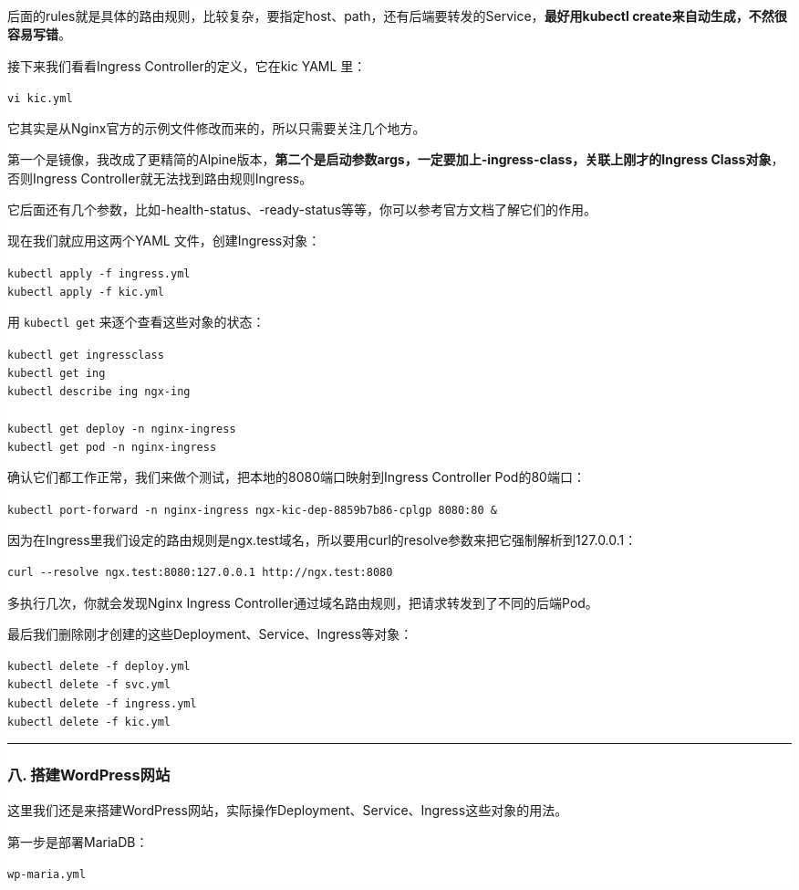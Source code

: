 <p>后面的rules就是具体的路由规则，比较复杂，要指定host、path，还有后端要转发的Service，<strong>最好用kubectl create来自动生成，不然很容易写错</strong>。</p>

<p>接下来我们看看Ingress Controller的定义，它在kic YAML 里：</p>

<pre><code>vi kic.yml
</code></pre>

<p>它其实是从Nginx官方的示例文件修改而来的，所以只需要关注几个地方。</p>

<p>第一个是镜像，我改成了更精简的Alpine版本，<strong>第二个是启动参数args，一定要加上-ingress-class，关联上刚才的Ingress Class对象</strong>，否则Ingress Controller就无法找到路由规则Ingress。</p>

<p>它后面还有几个参数，比如-health-status、-ready-status等等，你可以参考官方文档了解它们的作用。</p>

<p>现在我们就应用这两个YAML 文件，创建Ingress对象：</p>

<pre><code>kubectl apply -f ingress.yml
kubectl apply -f kic.yml
</code></pre>

<p>用 <code>kubectl get</code> 来逐个查看这些对象的状态：</p>

<pre><code>kubectl get ingressclass
kubectl get ing
kubectl describe ing ngx-ing

kubectl get deploy -n nginx-ingress
kubectl get pod -n nginx-ingress
</code></pre>

<p>确认它们都工作正常，我们来做个测试，把本地的8080端口映射到Ingress Controller Pod的80端口：</p>

<pre><code>kubectl port-forward -n nginx-ingress ngx-kic-dep-8859b7b86-cplgp 8080:80 &amp;
</code></pre>

<p>因为在Ingress里我们设定的路由规则是ngx.test域名，所以要用curl的resolve参数来把它强制解析到127.0.0.1：</p>

<pre><code>curl --resolve ngx.test:8080:127.0.0.1 http://ngx.test:8080
</code></pre>

<p>多执行几次，你就会发现Nginx Ingress Controller通过域名路由规则，把请求转发到了不同的后端Pod。</p>

<p>最后我们删除刚才创建的这些Deployment、Service、Ingress等对象：</p>

<pre><code>kubectl delete -f deploy.yml
kubectl delete -f svc.yml
kubectl delete -f ingress.yml
kubectl delete -f kic.yml
</code></pre>

<hr>

<h3 id="八-搭建wordpress网站">八. 搭建WordPress网站</h3>

<p>这里我们还是来搭建WordPress网站，实际操作Deployment、Service、Ingress这些对象的用法。</p>

<p>第一步是部署MariaDB：</p>

<pre><code>wp-maria.yml
</code></pre>
